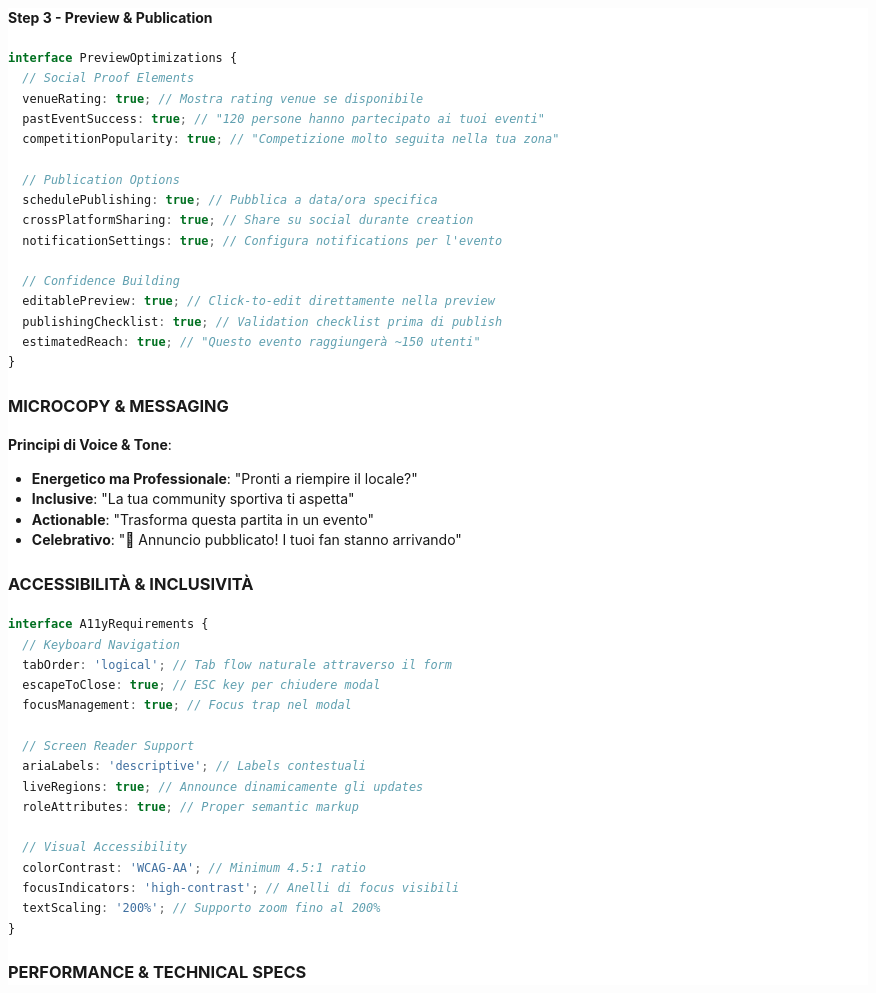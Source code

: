 ```typescript
```

#### **Step 3 - Preview & Publication**
```typescript
interface PreviewOptimizations {
  // Social Proof Elements
  venueRating: true; // Mostra rating venue se disponibile
  pastEventSuccess: true; // "120 persone hanno partecipato ai tuoi eventi"
  competitionPopularity: true; // "Competizione molto seguita nella tua zona"
  
  // Publication Options
  schedulePublishing: true; // Pubblica a data/ora specifica
  crossPlatformSharing: true; // Share su social durante creation
  notificationSettings: true; // Configura notifications per l'evento
  
  // Confidence Building
  editablePreview: true; // Click-to-edit direttamente nella preview
  publishingChecklist: true; // Validation checklist prima di publish
  estimatedReach: true; // "Questo evento raggiungerà ~150 utenti"
}
```

### **MICROCOPY & MESSAGING**

**Principi di Voice & Tone**:
- **Energetico ma Professionale**: "Pronti a riempire il locale?" 
- **Inclusive**: "La tua community sportiva ti aspetta"
- **Actionable**: "Trasforma questa partita in un evento"
- **Celebrativo**: "🎉 Annuncio pubblicato! I tuoi fan stanno arrivando"

### **ACCESSIBILITÀ & INCLUSIVITÀ**

```typescript
interface A11yRequirements {
  // Keyboard Navigation
  tabOrder: 'logical'; // Tab flow naturale attraverso il form
  escapeToClose: true; // ESC key per chiudere modal
  focusManagement: true; // Focus trap nel modal
  
  // Screen Reader Support
  ariaLabels: 'descriptive'; // Labels contestuali
  liveRegions: true; // Announce dinamicamente gli updates
  roleAttributes: true; // Proper semantic markup
  
  // Visual Accessibility
  colorContrast: 'WCAG-AA'; // Minimum 4.5:1 ratio
  focusIndicators: 'high-contrast'; // Anelli di focus visibili
  textScaling: '200%'; // Supporto zoom fino al 200%
}
```

### **PERFORMANCE & TECHNICAL SPECS**
